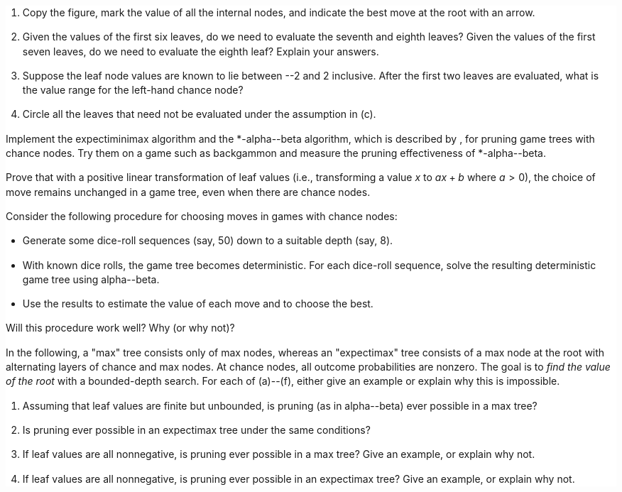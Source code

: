 1.  Copy the figure, mark the value of all the internal nodes, and
    indicate the best move at the root with an arrow.

2.  Given the values of the first six leaves, do we need to evaluate the
    seventh and eighth leaves? Given the values of the first seven
    leaves, do we need to evaluate the eighth leaf? Explain your
    answers.

3.  Suppose the leaf node values are known to lie between --2 and 2
    inclusive. After the first two leaves are evaluated, what is the
    value range for the left-hand chance node?

4.  Circle all the leaves that need not be evaluated under the
    assumption in (c).

Implement the expectiminimax algorithm and the \*-alpha--beta algorithm,
which is described by , for pruning game trees with chance nodes. Try
them on a game such as backgammon and measure the pruning effectiveness
of \*-alpha--beta.

Prove that with a positive linear transformation of leaf values (i.e.,
transforming a value $x$ to $ax + b$ where $a > 0$), the choice of move
remains unchanged in a game tree, even when there are chance nodes.

Consider the following procedure for choosing moves in games with chance
nodes:

-   Generate some dice-roll sequences (say, 50) down to a suitable depth
    (say, 8).

-   With known dice rolls, the game tree becomes deterministic. For each
    dice-roll sequence, solve the resulting deterministic game tree
    using alpha--beta.

-   Use the results to estimate the value of each move and to choose the
    best.

Will this procedure work well? Why (or why not)?

In the following, a "max" tree consists only of max nodes, whereas an
"expectimax" tree consists of a max node at the root with alternating
layers of chance and max nodes. At chance nodes, all outcome
probabilities are nonzero. The goal is to *find the value of the root*
with a bounded-depth search. For each of (a)--(f), either give an
example or explain why this is impossible.

1.  Assuming that leaf values are finite but unbounded, is pruning (as
    in alpha--beta) ever possible in a max tree?

2.  Is pruning ever possible in an expectimax tree under the same
    conditions?

3.  If leaf values are all nonnegative, is pruning ever possible in a
    max tree? Give an example, or explain why not.

4.  If leaf values are all nonnegative, is pruning ever possible in an
    expectimax tree? Give an example, or explain why not.
